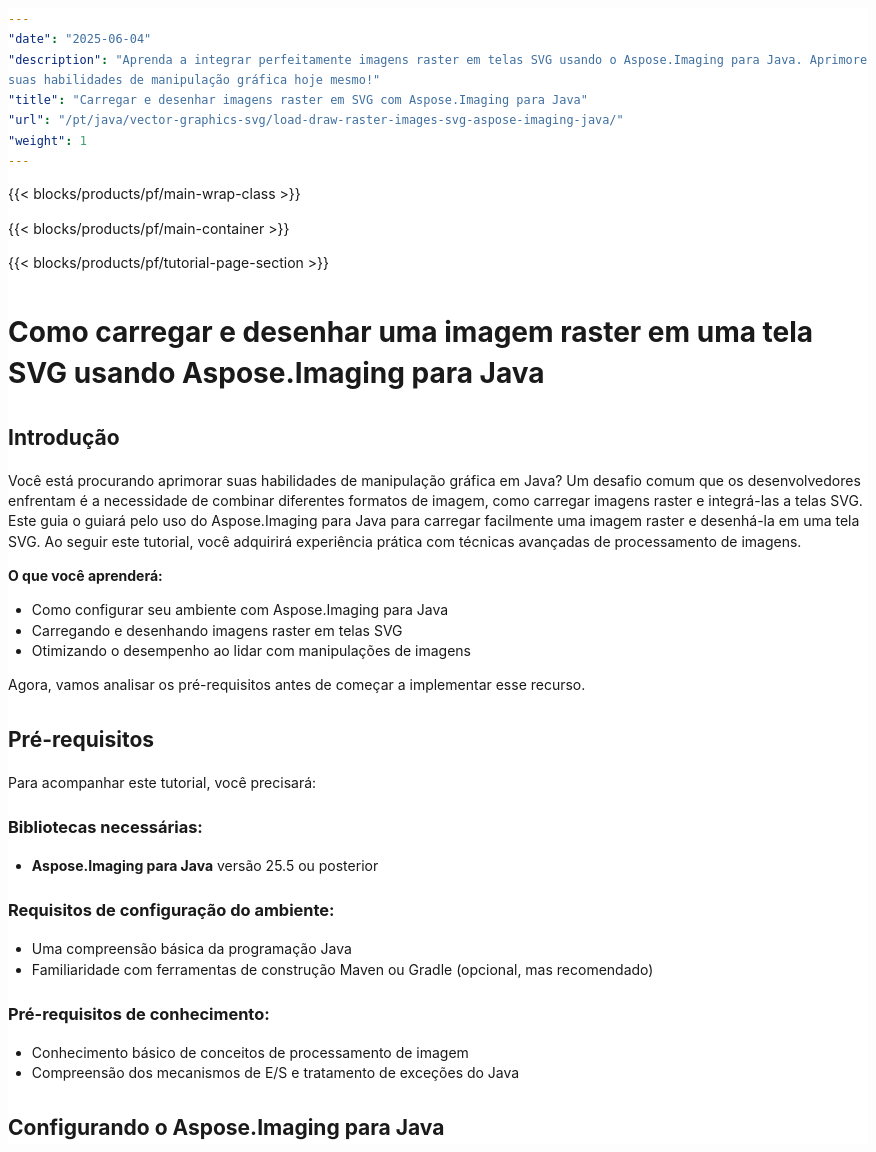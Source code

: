 ```yaml
---
"date": "2025-06-04"
"description": "Aprenda a integrar perfeitamente imagens raster em telas SVG usando o Aspose.Imaging para Java. Aprimore suas habilidades de manipulação gráfica hoje mesmo!"
"title": "Carregar e desenhar imagens raster em SVG com Aspose.Imaging para Java"
"url": "/pt/java/vector-graphics-svg/load-draw-raster-images-svg-aspose-imaging-java/"
"weight": 1
---
```


{{< blocks/products/pf/main-wrap-class >}}

{{< blocks/products/pf/main-container >}}

{{< blocks/products/pf/tutorial-page-section >}}
# Como carregar e desenhar uma imagem raster em uma tela SVG usando Aspose.Imaging para Java

## Introdução

Você está procurando aprimorar suas habilidades de manipulação gráfica em Java? Um desafio comum que os desenvolvedores enfrentam é a necessidade de combinar diferentes formatos de imagem, como carregar imagens raster e integrá-las a telas SVG. Este guia o guiará pelo uso do Aspose.Imaging para Java para carregar facilmente uma imagem raster e desenhá-la em uma tela SVG. Ao seguir este tutorial, você adquirirá experiência prática com técnicas avançadas de processamento de imagens.

**O que você aprenderá:**
- Como configurar seu ambiente com Aspose.Imaging para Java
- Carregando e desenhando imagens raster em telas SVG
- Otimizando o desempenho ao lidar com manipulações de imagens

Agora, vamos analisar os pré-requisitos antes de começar a implementar esse recurso.

## Pré-requisitos

Para acompanhar este tutorial, você precisará:

### Bibliotecas necessárias:
- **Aspose.Imaging para Java** versão 25.5 ou posterior

### Requisitos de configuração do ambiente:
- Uma compreensão básica da programação Java
- Familiaridade com ferramentas de construção Maven ou Gradle (opcional, mas recomendado)

### Pré-requisitos de conhecimento:
- Conhecimento básico de conceitos de processamento de imagem
- Compreensão dos mecanismos de E/S e tratamento de exceções do Java

## Configurando o Aspose.Imaging para Java
